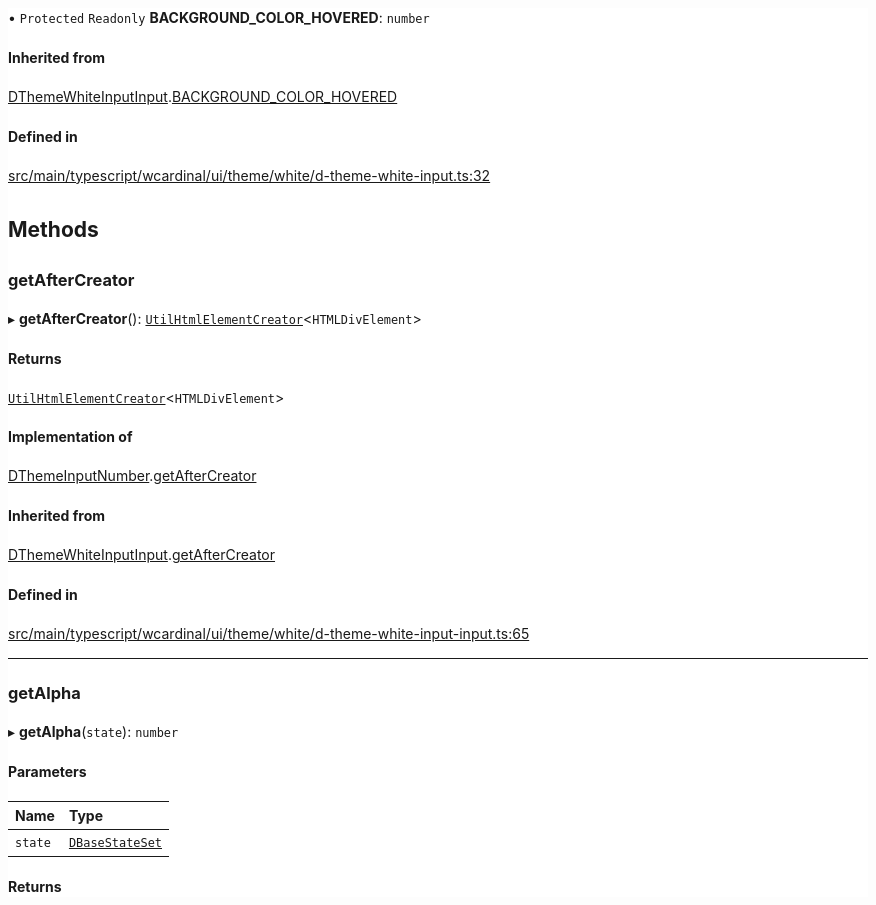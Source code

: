 • `Protected` `Readonly` **BACKGROUND\_COLOR\_HOVERED**: `number`

#### Inherited from

[DThemeWhiteInputInput](DThemeWhiteInputInput.md).[BACKGROUND_COLOR_HOVERED](DThemeWhiteInputInput.md#background_color_hovered)

#### Defined in

[src/main/typescript/wcardinal/ui/theme/white/d-theme-white-input.ts:32](https://github.com/winter-cardinal/winter-cardinal-ui/blob/v0.442.0/src/main/typescript/wcardinal/ui/theme/white/d-theme-white-input.ts#L32)

## Methods

### getAfterCreator

▸ **getAfterCreator**(): [`UtilHtmlElementCreator`](../index.md#utilhtmlelementcreator)\<`HTMLDivElement`\>

#### Returns

[`UtilHtmlElementCreator`](../index.md#utilhtmlelementcreator)\<`HTMLDivElement`\>

#### Implementation of

[DThemeInputNumber](../interfaces/DThemeInputNumber.md).[getAfterCreator](../interfaces/DThemeInputNumber.md#getaftercreator)

#### Inherited from

[DThemeWhiteInputInput](DThemeWhiteInputInput.md).[getAfterCreator](DThemeWhiteInputInput.md#getaftercreator)

#### Defined in

[src/main/typescript/wcardinal/ui/theme/white/d-theme-white-input-input.ts:65](https://github.com/winter-cardinal/winter-cardinal-ui/blob/v0.442.0/src/main/typescript/wcardinal/ui/theme/white/d-theme-white-input-input.ts#L65)

___

### getAlpha

▸ **getAlpha**(`state`): `number`

#### Parameters

| Name | Type |
| :------ | :------ |
| `state` | [`DBaseStateSet`](../interfaces/DBaseStateSet.md) |

#### Returns
